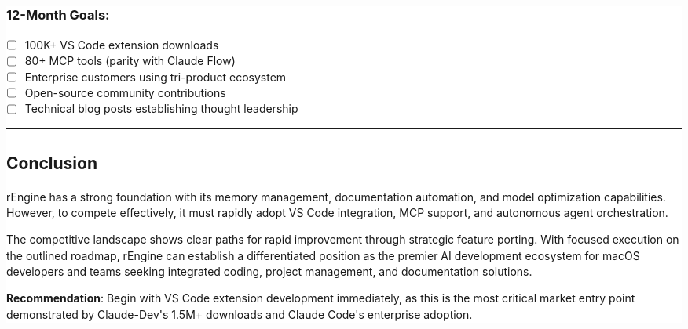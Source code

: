 ### **12-Month Goals:**

- [ ] 100K+ VS Code extension downloads
- [ ] 80+ MCP tools (parity with Claude Flow)
- [ ] Enterprise customers using tri-product ecosystem
- [ ] Open-source community contributions
- [ ] Technical blog posts establishing thought leadership

---

## Conclusion

rEngine has a strong foundation with its memory management, documentation automation, and model optimization capabilities. However, to compete effectively, it must rapidly adopt VS Code integration, MCP support, and autonomous agent orchestration.

The competitive landscape shows clear paths for rapid improvement through strategic feature porting. With focused execution on the outlined roadmap, rEngine can establish a differentiated position as the premier AI development ecosystem for macOS developers and teams seeking integrated coding, project management, and documentation solutions.

**Recommendation**: Begin with VS Code extension development immediately, as this is the most critical market entry point demonstrated by Claude-Dev's 1.5M+ downloads and Claude Code's enterprise adoption.
